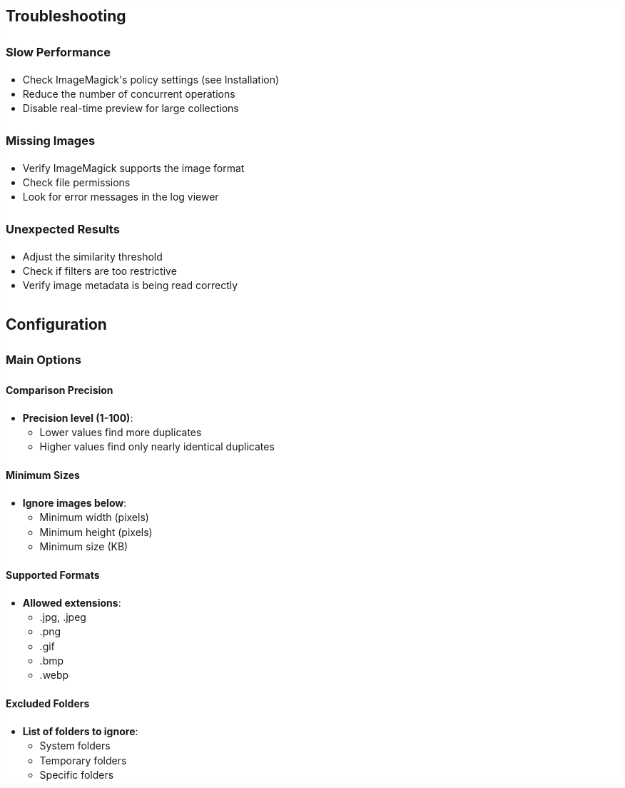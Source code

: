 ## Troubleshooting

### Slow Performance

- Check ImageMagick's policy settings (see Installation)
- Reduce the number of concurrent operations
- Disable real-time preview for large collections

### Missing Images

- Verify ImageMagick supports the image format
- Check file permissions
- Look for error messages in the log viewer

### Unexpected Results

- Adjust the similarity threshold
- Check if filters are too restrictive
- Verify image metadata is being read correctly

## Configuration

### Main Options

#### Comparison Precision

- **Precision level (1-100)**:
  - Lower values find more duplicates
  - Higher values find only nearly identical duplicates

#### Minimum Sizes

- **Ignore images below**:
  - Minimum width (pixels)
  - Minimum height (pixels)
  - Minimum size (KB)

#### Supported Formats

- **Allowed extensions**:
  - .jpg, .jpeg
  - .png
  - .gif
  - .bmp
  - .webp

#### Excluded Folders

- **List of folders to ignore**:
  - System folders
  - Temporary folders
  - Specific folders
